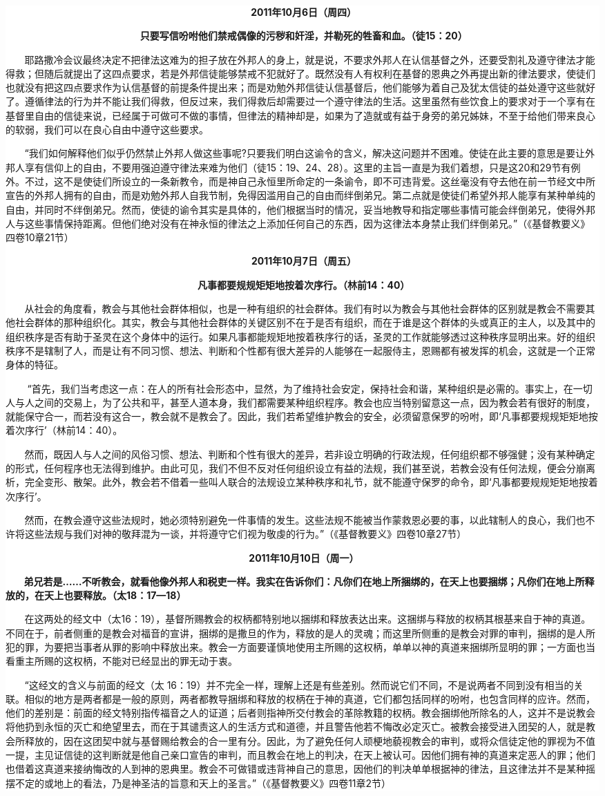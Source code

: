 <p style="text-align: center;">
  <strong> 2011年10月6日（周四）</strong>
</p>

<p style="text-align: center;">
  <strong> 只要写信吩咐他们禁戒偶像的污秽和奸淫，并勒死的牲畜和血。（徒15：20）</strong>
</p>

       耶路撒冷会议最终决定不把律法这难为的担子放在外邦人的身上，就是说，不要求外邦人在认信基督之外，还要受割礼及遵守律法才能得救；但随后就提出了这四点要求，若是外邦信徒能够禁戒不犯就好了。既然没有人有权利在基督的恩典之外再提出新的律法要求，使徒们也就没有把这四点要求作为认信基督的前提条件提出来；而是劝勉外邦信徒认信基督后，他们能够为着自己及犹太信徒的益处遵守这些就好了。遵循律法的行为并不能让我们得救，但反过来，我们得救后却需要过一个遵守律法的生活。这里虽然有些饮食上的要求对于一个享有在基督里自由的信徒来说，已经属于可做可不做的事情，但律法的精神却是，如果为了造就或有益于身旁的弟兄姊妹，不至于给他们带来良心的软弱，我们可以在良心自由中遵守这些要求。

       “我们如何解释他们似乎仍然禁止外邦人做这些事呢?只要我们明白这谕令的含义，解决这问题并不困难。使徒在此主要的意思是要让外邦人享有信仰上的自由，不要用强迫遵守律法来难为他们（徒15：19、24、28）。这里的主旨一直是为我们着想，只是这20和29节有例外。不过，这不是使徒们所设立的一条新教令，而是神自己永恒里所命定的一条谕令，即不可违背爱。这丝毫没有夺去他在前一节经文中所宣告的外邦人拥有的自由，而是劝勉外邦人自我节制，免得因滥用自己的自由而绊倒弟兄。第二点就是使徒们希望外邦人能享有某种单纯的自由，并同时不绊倒弟兄。然而，使徒的谕令其实是具体的，他们根据当时的情况，妥当地教导和指定哪些事情可能会绊倒弟兄，使得外邦人与这些事情保持距离。但他们绝对没有在神永恒的律法之上添加任何自己的东西，因为这律法本身禁止我们绊倒弟兄。”（《基督教要义》四卷10章21节）

<p style="text-align: center;">
   <strong>2011年10月7日（周五）</strong>
</p>

<p style="text-align: center;">
  <strong> 凡事都要规规矩矩地按着次序行。（林前14：40）</strong>
</p>

       从社会的角度看，教会与其他社会群体相似，也是一种有组织的社会群体。我们有时以为教会与其他社会群体的区别就是教会不需要其他社会群体的那种组织化。其实，教会与其他社会群体的关键区别不在于是否有组织，而在于谁是这个群体的头或真正的主人，以及其中的组织秩序是否有助于圣灵在这个身体中的运行。如果凡事都能规矩地按着秩序行的话，圣灵的工作就能够透过这种秩序显明出来。好的组织秩序不是辖制了人，而是让有不同习惯、想法、判断和个性都有很大差异的人能够在一起服侍主，恩赐都有被发挥的机会，这就是一个正常身体的特征。

        “首先，我们当考虑这一点：在人的所有社会形态中，显然，为了维持社会安定，保持社会和谐，某种组织是必需的。事实上，在一切人与人之间的交易上，为了公共和平，甚至人道本身，我们都需要某种组织程序。教会也应当特别留意这一点，因为教会若有很好的制度，就能保守合一，而若没有这合一，教会就不是教会了。因此，我们若希望维护教会的安全，必须留意保罗的吩咐，即‘凡事都要规规矩矩地按着次序行’（林前14：40）。

       然而，既因人与人之间的风俗习惯、想法、判断和个性有很大的差异，若非设立明确的行政法规，任何组织都不够强健；没有某种确定的形式，任何程序也无法得到维护。由此可见，我们不但不反对任何组织设立有益的法规，我们甚至说，若教会没有任何法规，便会分崩离析，完全变形、散架。此外，教会若不借着一些叫人联合的法规设立某种秩序和礼节，就不能遵守保罗的命令，即‘凡事都要规规矩矩地按着次序行’。

       然而，在教会遵守这些法规时，她必须特别避免一件事情的发生。这些法规不能被当作蒙救恩必要的事，以此辖制人的良心，我们也不许将这些法规与我们对神的敬拜混为一谈，并将遵守它们视为敬虔的行为。”（《基督教要义》四卷10章27节）

<p style="text-align: center;">
   <strong>2011年10月10日（周一）</strong>
</p>

<p style="text-align: left;">
  <strong>        弟兄若是……不听教会，就看他像外邦人和税吏一样。我实在告诉你们：凡你们在地上所捆绑的，在天上也要捆绑；凡你们在地上所释放的，在天上也要释放。（太18：17—18）</strong>
</p>

       在这两处的经文中（太16：19），基督所赐教会的权柄都特别地以捆绑和释放表达出来。这捆绑与释放的权柄其根基来自于神的真道。不同在于，前者侧重的是教会对福音的宣讲，捆绑的是撒旦的作为，释放的是人的灵魂；而这里所侧重的是教会对罪的审判，捆绑的是人所犯的罪，为要把当事者从罪的影响中释放出来。教会一方面要谨慎地使用主所赐的这权柄，单单以神的真道来捆绑所显明的罪；一方面也当看重主所赐的这权柄，不能对已经显出的罪无动于衷。

       “这经文的含义与前面的经文（太 16：19）并不完全一样，理解上还是有些差别。然而说它们不同，不是说两者不同到没有相当的关联。相似的地方是两者都是一般的原则，两者都教导捆绑和释放的权柄在于神的真道，它们都包括同样的吩咐，也包含同样的应许。然而，他们的差别是：前面的经文特别指传福音之人的证道；后者则指神所交付教会的革除教籍的权柄。教会捆绑他所除名的人，这并不是说教会将他扔到永恒的灭亡和绝望里去，而在于其谴责这人的生活方式和道德，并且警告他若不悔改必定灭亡。被教会接受进入团契的人，就是教会所释放的，因在这团契中就与基督赐给教会的合一里有分。因此，为了避免任何人顽梗地藐视教会的审判，或将众信徒定他的罪视为不值一提，主见证信徒的这判断就是他自己亲口宣告的审判，而且教会在地上的判决，在天上被认可。因他们拥有神的真道来定恶人的罪；他们也借着这真道来接纳悔改的人到神的恩典里。教会不可做错或违背神自己的意思，因他们的判决单单根据神的律法，且这律法并不是某种摇摆不定的或地上的看法，乃是神圣洁的旨意和天上的圣言。”（《基督教要义》四卷11章2节）
